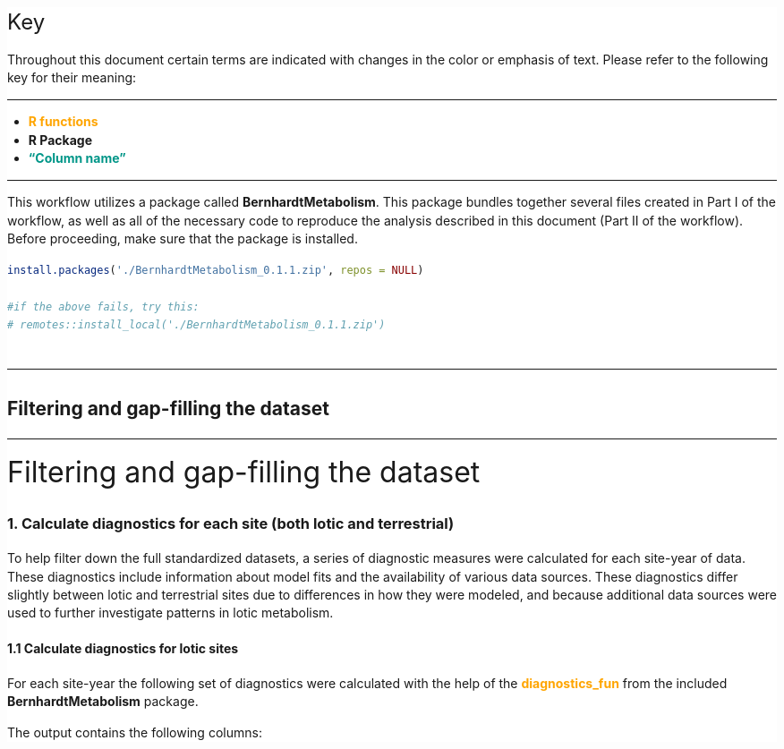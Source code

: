 <font size="5">Key</font>

Throughout this document certain terms are indicated with changes in the
color or emphasis of text. Please refer to the following key for their
meaning:

------------------------------------------------------------------------

-   <span style="color:orange">**R functions**</span>
-   **R Package**
-   **<span style="color:#009688">“Column name”</span>**

------------------------------------------------------------------------

This workflow utilizes a package called **BernhardtMetabolism**. This
package bundles together several files created in Part I of the
workflow, as well as all of the necessary code to reproduce the analysis
described in this document (Part II of the workflow). Before proceeding,
make sure that the package is installed.

``` r
install.packages('./BernhardtMetabolism_0.1.1.zip', repos = NULL)

#if the above fails, try this:
# remotes::install_local('./BernhardtMetabolism_0.1.1.zip')
```

# 

------------------------------------------------------------------------

## Filtering and gap-filling the dataset

------------------------------------------------------------------------

<font size="6">Filtering and gap-filling the dataset</font>

### 1. Calculate diagnostics for each site (both lotic and terrestrial)

To help filter down the full standardized datasets, a series of
diagnostic measures were calculated for each site-year of data. These
diagnostics include information about model fits and the availability of
various data sources. These diagnostics differ slightly between lotic
and terrestrial sites due to differences in how they were modeled, and
because additional data sources were used to further investigate
patterns in lotic metabolism.

#### 1.1 Calculate diagnostics for lotic sites

For each site-year the following set of diagnostics were calculated with
the help of the <span style="color:orange">**diagnostics\_fun**</span>
from the included **BernhardtMetabolism** package.

The output contains the following columns:
